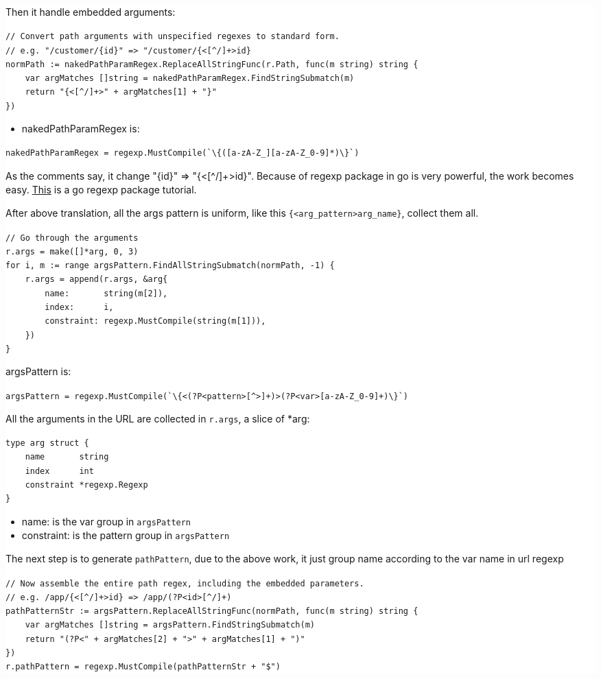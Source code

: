 Then it handle embedded arguments:

~~~
// Convert path arguments with unspecified regexes to standard form.
// e.g. "/customer/{id}" => "/customer/{<[^/]+>id}
normPath := nakedPathParamRegex.ReplaceAllStringFunc(r.Path, func(m string) string {
	var argMatches []string = nakedPathParamRegex.FindStringSubmatch(m)
	return "{<[^/]+>" + argMatches[1] + "}"
})
~~~
- nakedPathParamRegex is:

~~~
nakedPathParamRegex = regexp.MustCompile(`\{([a-zA-Z_][a-zA-Z_0-9]*)\}`)
~~~
As the comments say, it change "{id}" => "{<[^/]+>id}". Because of regexp package in go is very
powerful, the work becomes easy. [This][regexp-tuto] is a go regexp package tutorial.

[regexp-tuto]:https://github.com/StefanSchroeder/Golang-Regex-Tutorial

After above translation, all the args pattern is uniform, like this `{<arg_pattern>arg_name}`,
collect them all.

~~~
// Go through the arguments
r.args = make([]*arg, 0, 3)
for i, m := range argsPattern.FindAllStringSubmatch(normPath, -1) {
	r.args = append(r.args, &arg{
		name:       string(m[2]),
		index:      i,
		constraint: regexp.MustCompile(string(m[1])),
	})
}
~~~
argsPattern is:

~~~
argsPattern = regexp.MustCompile(`\{<(?P<pattern>[^>]+)>(?P<var>[a-zA-Z_0-9]+)\}`)
~~~
All the arguments in the URL are collected in `r.args`, a slice of *arg:

~~~
type arg struct {
	name       string
	index      int
	constraint *regexp.Regexp
}
~~~
- name: is the var group in `argsPattern`
- constraint: is the pattern group in `argsPattern`

The next step is to generate `pathPattern`, due to the above work, it just group name according to the
var name in url regexp

~~~
// Now assemble the entire path regex, including the embedded parameters.
// e.g. /app/{<[^/]+>id} => /app/(?P<id>[^/]+)
pathPatternStr := argsPattern.ReplaceAllStringFunc(normPath, func(m string) string {
	var argMatches []string = argsPattern.FindStringSubmatch(m)
	return "(?P<" + argMatches[2] + ">" + argMatches[1] + ")"
})
r.pathPattern = regexp.MustCompile(pathPatternStr + "$")
~~~
